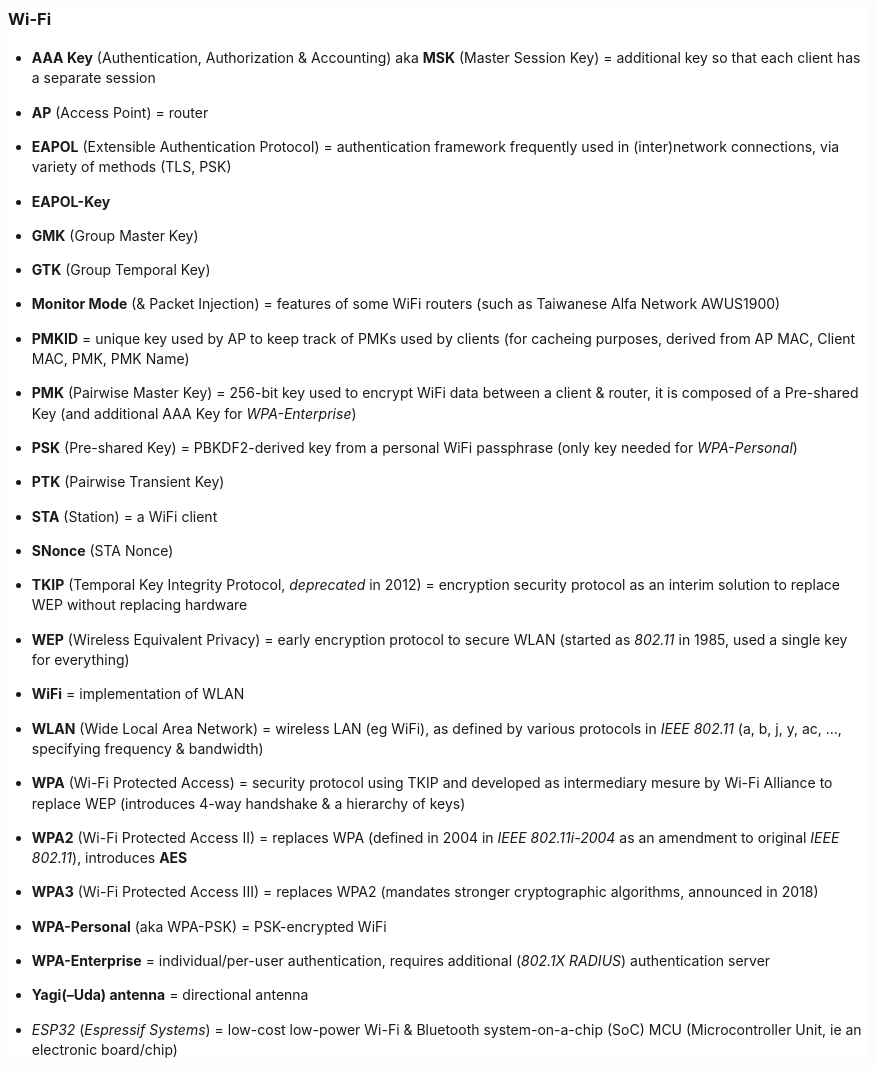 ### Wi-Fi

* **AAA Key** (Authentication, Authorization & Accounting) aka **MSK** (Master Session Key) = additional key so that each client has a separate session
* **AP** (Access Point) = router
* **EAPOL** (Extensible Authentication Protocol) = authentication framework frequently used in (inter)network connections, via variety of methods (TLS, PSK)
* **EAPOL-Key**
* **GMK** (Group Master Key)
* **GTK** (Group Temporal Key)
* **Monitor Mode** (& Packet Injection) = features of some WiFi routers (such as Taiwanese Alfa Network AWUS1900)
* **PMKID** = unique key used by AP to keep track of PMKs used by clients (for cacheing purposes, derived from AP MAC, Client MAC, PMK, PMK Name)
* **PMK** (Pairwise Master Key) = 256-bit key used to encrypt WiFi data between a client & router, it is composed of a Pre-shared Key (and additional AAA Key for _WPA-Enterprise_)
* **PSK** (Pre-shared Key) = PBKDF2-derived key from a personal WiFi passphrase (only key needed for _WPA-Personal_)
* **PTK** (Pairwise Transient Key)
* **STA** (Station) = a WiFi client
* **SNonce** (STA Nonce)
* **TKIP** (Temporal Key Integrity Protocol, _deprecated_ in 2012) = encryption security protocol as an interim solution to replace WEP without replacing hardware
* **WEP** (Wireless Equivalent Privacy) = early encryption protocol to secure WLAN (started as _802.11_ in 1985, used a single key for everything)
* **WiFi** = implementation of WLAN
* **WLAN** (Wide Local Area Network) = wireless LAN (eg WiFi), as defined by various protocols in _IEEE 802.11_ (a, b, j, y, ac, …, specifying frequency & bandwidth)
* **WPA** (Wi-Fi Protected Access) = security protocol using TKIP and developed as intermediary mesure by Wi-Fi Alliance to replace WEP (introduces 4-way handshake & a hierarchy of keys)
* **WPA2** (Wi-Fi Protected Access II) = replaces WPA (defined in 2004 in _IEEE 802.11i-2004_ as an amendment to original _IEEE 802.11_), introduces **AES**
* **WPA3** (Wi-Fi Protected Access III) = replaces WPA2 (mandates stronger cryptographic algorithms, announced in 2018)
* **WPA-Personal** (aka WPA-PSK) = PSK-encrypted WiFi
* **WPA-Enterprise** = individual/per-user authentication, requires additional (_802.1X RADIUS_) authentication server
* **Yagi(–Uda) antenna** = directional antenna

* _ESP32_ (_Espressif Systems_) = low-cost low-power Wi-Fi & Bluetooth system-on-a-chip (SoC) MCU (Microcontroller Unit, ie an electronic board/chip)
